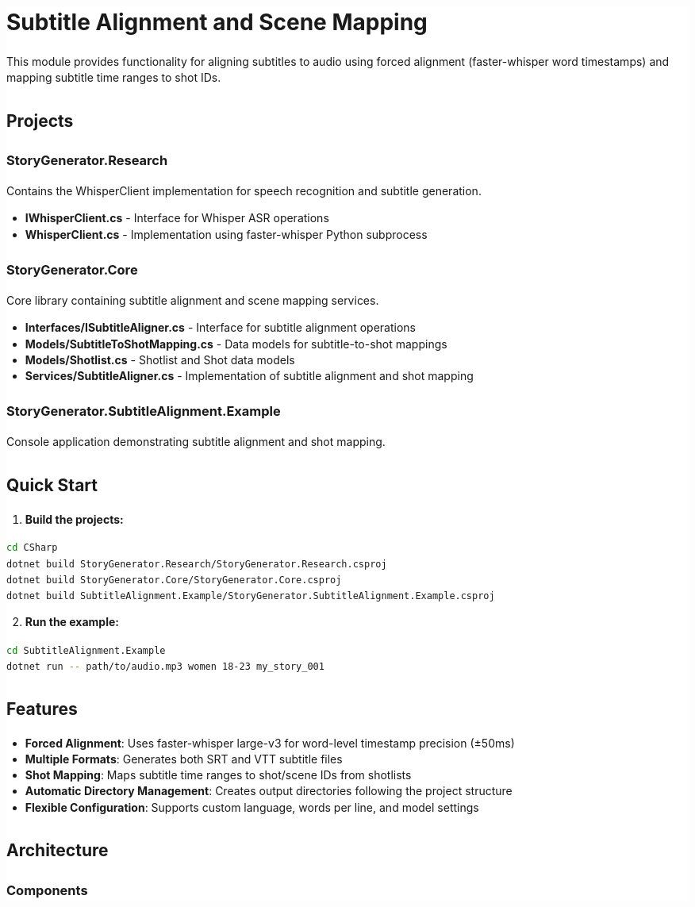 # Subtitle Alignment and Scene Mapping

This module provides functionality for aligning subtitles to audio using forced alignment (faster-whisper word timestamps) and mapping subtitle time ranges to shot IDs.

## Projects

### StoryGenerator.Research
Contains the WhisperClient implementation for speech recognition and subtitle generation.
- **IWhisperClient.cs** - Interface for Whisper ASR operations
- **WhisperClient.cs** - Implementation using faster-whisper Python subprocess

### StoryGenerator.Core
Core library containing subtitle alignment and scene mapping services.
- **Interfaces/ISubtitleAligner.cs** - Interface for subtitle alignment operations
- **Models/SubtitleToShotMapping.cs** - Data models for subtitle-to-shot mappings
- **Models/Shotlist.cs** - Shotlist and Shot data models
- **Services/SubtitleAligner.cs** - Implementation of subtitle alignment and shot mapping

### StoryGenerator.SubtitleAlignment.Example
Console application demonstrating subtitle alignment and shot mapping.

## Quick Start

1. **Build the projects:**
```bash
cd CSharp
dotnet build StoryGenerator.Research/StoryGenerator.Research.csproj
dotnet build StoryGenerator.Core/StoryGenerator.Core.csproj
dotnet build SubtitleAlignment.Example/StoryGenerator.SubtitleAlignment.Example.csproj
```

2. **Run the example:**
```bash
cd SubtitleAlignment.Example
dotnet run -- path/to/audio.mp3 women 18-23 my_story_001
```

## Features

- **Forced Alignment**: Uses faster-whisper large-v3 for word-level timestamp precision (±50ms)
- **Multiple Formats**: Generates both SRT and VTT subtitle files
- **Shot Mapping**: Maps subtitle time ranges to shot/scene IDs from shotlists
- **Automatic Directory Management**: Creates output directories following the project structure
- **Flexible Configuration**: Supports custom language, words per line, and model settings

## Architecture

### Components
